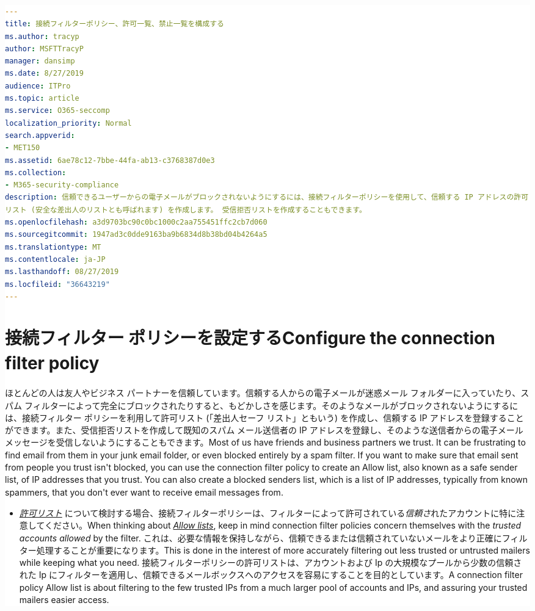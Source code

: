 ```yaml
---
title: 接続フィルターポリシー、許可一覧、禁止一覧を構成する
ms.author: tracyp
author: MSFTTracyP
manager: dansimp
ms.date: 8/27/2019
audience: ITPro
ms.topic: article
ms.service: O365-seccomp
localization_priority: Normal
search.appverid:
- MET150
ms.assetid: 6ae78c12-7bbe-44fa-ab13-c3768387d0e3
ms.collection:
- M365-security-compliance
description: 信頼できるユーザーからの電子メールがブロックされないようにするには、接続フィルターポリシーを使用して、信頼する IP アドレスの許可リスト (安全な差出人のリストとも呼ばれます) を作成します。 受信拒否リストを作成することもできます。
ms.openlocfilehash: a3d9703bc90c0bc1000c2aa755451ffc2cb7d060
ms.sourcegitcommit: 1947ad3c0dde9163ba9b6834d8b38bd04b4264a5
ms.translationtype: MT
ms.contentlocale: ja-JP
ms.lasthandoff: 08/27/2019
ms.locfileid: "36643219"
---
```

# <a name="configure-the-connection-filter-policy"></a><span data-ttu-id="6d38e-104">接続フィルター ポリシーを設定する</span><span class="sxs-lookup"><span data-stu-id="6d38e-104">Configure the connection filter policy</span></span>
 
<span data-ttu-id="6d38e-p102">ほとんどの人は友人やビジネス パートナーを信頼しています。信頼する人からの電子メールが迷惑メール フォルダーに入っていたり、スパム フィルターによって完全にブロックされたりすると、もどかしさを感じます。そのようなメールがブロックされないようにするには、接続フィルター ポリシーを利用して許可リスト (「差出人セーフ リスト」ともいう) を作成し、信頼する IP アドレスを登録することができます。また、受信拒否リストを作成して既知のスパム メール送信者の IP アドレスを登録し、そのような送信者からの電子メール メッセージを受信しないようにすることもできます。</span><span class="sxs-lookup"><span data-stu-id="6d38e-p102">Most of us have friends and business partners we trust. It can be frustrating to find email from them in your junk email folder, or even blocked entirely by a spam filter. If you want to make sure that email sent from people you trust isn't blocked, you can use the connection filter policy to create an Allow list, also known as a safe sender list, of IP addresses that you trust. You can also create a blocked senders list, which is a list of IP addresses, typically from known spammers, that you don't ever want to receive email messages from.</span></span>
  
- <span data-ttu-id="6d38e-109">*[許可リスト](create-safe-sender-lists-in-office-365.md)* について検討する場合、接続フィルターポリシーは、フィルターによって許可されている*信頼さ*れたアカウントに特に注意してください。</span><span class="sxs-lookup"><span data-stu-id="6d38e-109">When thinking about *[Allow lists](create-safe-sender-lists-in-office-365.md)*, keep in mind connection filter policies concern themselves with the *trusted accounts allowed* by the filter.</span></span> <span data-ttu-id="6d38e-110">これは、必要な情報を保持しながら、信頼できるまたは信頼されていないメールをより正確にフィルター処理することが重要になります。</span><span class="sxs-lookup"><span data-stu-id="6d38e-110">This is done in the interest of more accurately filtering out less trusted or untrusted mailers while keeping what you need.</span></span> <span data-ttu-id="6d38e-111">接続フィルターポリシーの許可リストは、アカウントおよび Ip の大規模なプールから少数の信頼された Ip にフィルターを適用し、信頼できるメールボックスへのアクセスを容易にすることを目的としています。</span><span class="sxs-lookup"><span data-stu-id="6d38e-111">A connection filter policy Allow list is about filtering to the few trusted IPs from a much larger pool of accounts and IPs, and assuring your trusted mailers easier access.</span></span>
